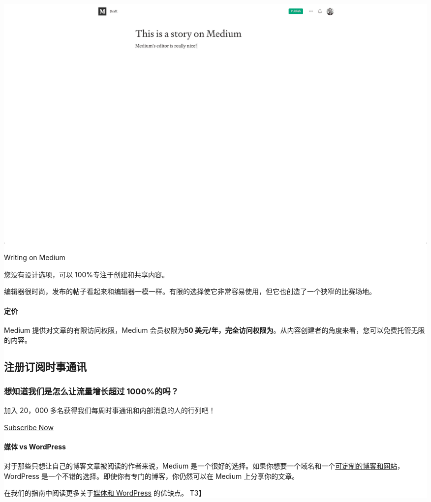 [![Writing on Medium](img/9b09552d366bb0542d6487c751008d37.png)](https://kinsta.com/wp-content/uploads/2020/05/medium-editor.png)

Writing on Medium



您没有设计选项，可以 100%专注于创建和共享内容。

编辑器很时尚，发布的帖子看起来和编辑器一模一样。有限的选择使它非常容易使用，但它也创造了一个狭窄的比赛场地。

#### 定价

Medium 提供对文章的有限访问权限，Medium 会员权限为**50 美元/年，完全访问权限为**。从内容创建者的角度来看，您可以免费托管无限的内容。

## 注册订阅时事通讯



### 想知道我们是怎么让流量增长超过 1000%的吗？

加入 20，000 多名获得我们每周时事通讯和内部消息的人的行列吧！

[Subscribe Now](#newsletter)

#### 媒体 vs WordPress

对于那些只想让自己的博客文章被阅读的作者来说，Medium 是一个很好的选择。如果你想要一个域名和一个[可定制的博客和网站](https://kinsta.com/blog/change-wordpress-theme/)，WordPress 是一个不错的选择。即使你有专门的博客，你仍然可以在 Medium 上分享你的文章。

在我们的指南中阅读更多关于[媒体和 WordPress](https://kinsta.com/blog/medium-vs-wordpress/) 的优缺点。
T3】
